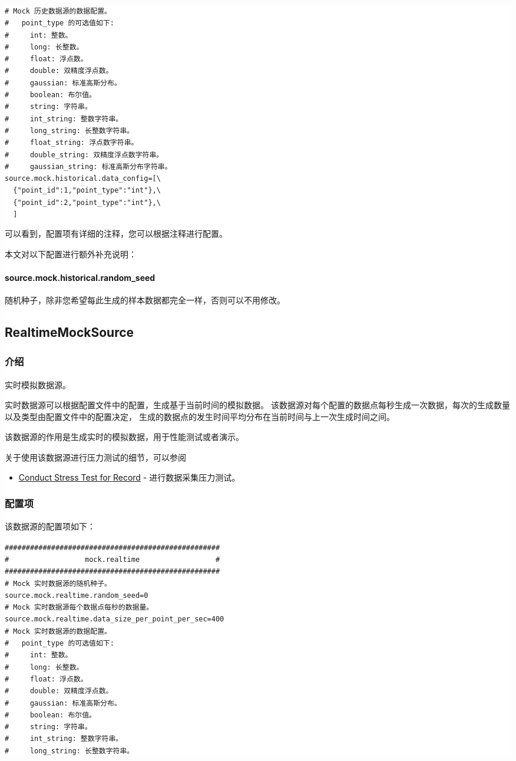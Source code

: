```properties
# Mock 历史数据源的数据配置。
#   point_type 的可选值如下:
#     int: 整数。
#     long: 长整数。
#     float: 浮点数。
#     double: 双精度浮点数。
#     gaussian: 标准高斯分布。
#     boolean: 布尔值。
#     string: 字符串。
#     int_string: 整数字符串。
#     long_string: 长整数字符串。
#     float_string: 浮点数字符串。
#     double_string: 双精度浮点数字符串。
#     gaussian_string: 标准高斯分布字符串。
source.mock.historical.data_config=[\
  {"point_id":1,"point_type":"int"},\
  {"point_id":2,"point_type":"int"},\
  ]
```

可以看到，配置项有详细的注释，您可以根据注释进行配置。

本文对以下配置进行额外补充说明：

#### source.mock.historical.random_seed

随机种子，除非您希望每此生成的样本数据都完全一样，否则可以不用修改。

## RealtimeMockSource

### 介绍

实时模拟数据源。

实时数据源可以根据配置文件中的配置，生成基于当前时间的模拟数据。
该数据源对每个配置的数据点每秒生成一次数据，每次的生成数量以及类型由配置文件中的配置决定，
生成的数据点的发生时间平均分布在当前时间与上一次生成时间之间。

该数据源的作用是生成实时的模拟数据，用于性能测试或者演示。

关于使用该数据源进行压力测试的细节，可以参阅

- [Conduct Stress Test for Record](./ConductStressTestForRecord.md) - 进行数据采集压力测试。

### 配置项

该数据源的配置项如下：

```properties
###################################################
#                  mock.realtime                  #
###################################################
# Mock 实时数据源的随机种子。
source.mock.realtime.random_seed=0
# Mock 实时数据源每个数据点每秒的数据量。
source.mock.realtime.data_size_per_point_per_sec=400
# Mock 实时数据源的数据配置。
#   point_type 的可选值如下:
#     int: 整数。
#     long: 长整数。
#     float: 浮点数。
#     double: 双精度浮点数。
#     gaussian: 标准高斯分布。
#     boolean: 布尔值。
#     string: 字符串。
#     int_string: 整数字符串。
#     long_string: 长整数字符串。
```